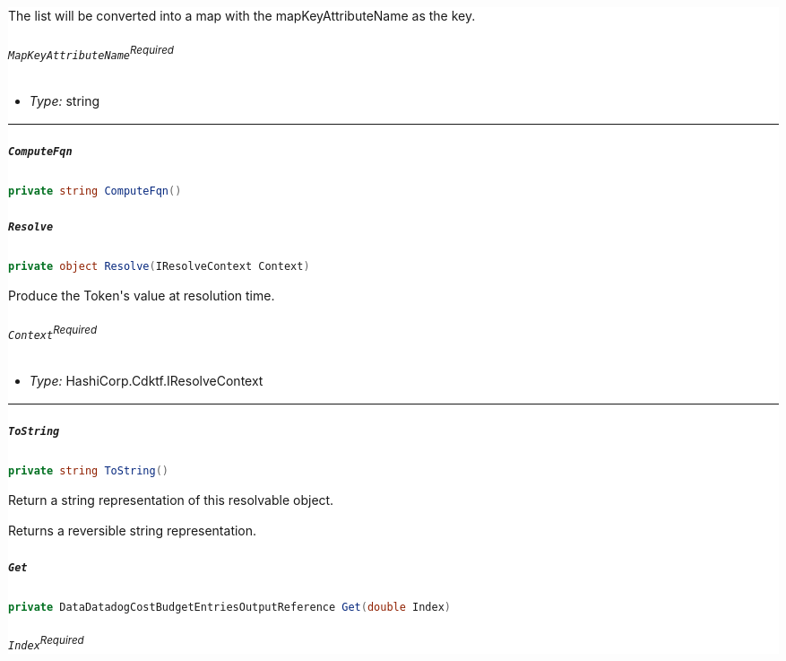 The list will be converted into a map with the mapKeyAttributeName as the key.

###### `MapKeyAttributeName`<sup>Required</sup> <a name="MapKeyAttributeName" id="@cdktf/provider-datadog.dataDatadogCostBudget.DataDatadogCostBudgetEntriesList.allWithMapKey.parameter.mapKeyAttributeName"></a>

- *Type:* string

---

##### `ComputeFqn` <a name="ComputeFqn" id="@cdktf/provider-datadog.dataDatadogCostBudget.DataDatadogCostBudgetEntriesList.computeFqn"></a>

```csharp
private string ComputeFqn()
```

##### `Resolve` <a name="Resolve" id="@cdktf/provider-datadog.dataDatadogCostBudget.DataDatadogCostBudgetEntriesList.resolve"></a>

```csharp
private object Resolve(IResolveContext Context)
```

Produce the Token's value at resolution time.

###### `Context`<sup>Required</sup> <a name="Context" id="@cdktf/provider-datadog.dataDatadogCostBudget.DataDatadogCostBudgetEntriesList.resolve.parameter._context"></a>

- *Type:* HashiCorp.Cdktf.IResolveContext

---

##### `ToString` <a name="ToString" id="@cdktf/provider-datadog.dataDatadogCostBudget.DataDatadogCostBudgetEntriesList.toString"></a>

```csharp
private string ToString()
```

Return a string representation of this resolvable object.

Returns a reversible string representation.

##### `Get` <a name="Get" id="@cdktf/provider-datadog.dataDatadogCostBudget.DataDatadogCostBudgetEntriesList.get"></a>

```csharp
private DataDatadogCostBudgetEntriesOutputReference Get(double Index)
```

###### `Index`<sup>Required</sup> <a name="Index" id="@cdktf/provider-datadog.dataDatadogCostBudget.DataDatadogCostBudgetEntriesList.get.parameter.index"></a>
